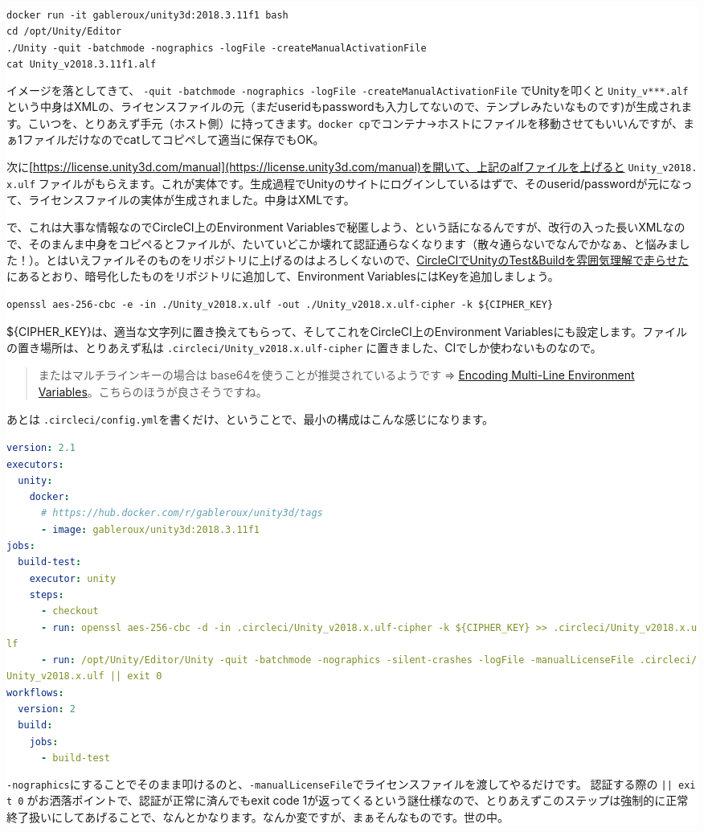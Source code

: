 ```txt
docker run -it gableroux/unity3d:2018.3.11f1 bash
cd /opt/Unity/Editor
./Unity -quit -batchmode -nographics -logFile -createManualActivationFile
cat Unity_v2018.3.11f1.alf
```

イメージを落としてきて、 `-quit -batchmode -nographics -logFile -createManualActivationFile` でUnityを叩くと `Unity_v***.alf` という中身はXMLの、ライセンスファイルの元（まだuseridもpasswordも入力してないので、テンプレみたいなものです)が生成されます。こいつを、とりあえず手元（ホスト側）に持ってきます。`docker cp`でコンテナ->ホストにファイルを移動させてもいいんですが、まぁ1ファイルだけなのでcatしてコピペして適当に保存でもOK。

次に[https://license.unity3d.com/manual](https://license.unity3d.com/manual)を開いて、上記のalfファイルを上げると `Unity_v2018.x.ulf` ファイルがもらえます。これが実体です。生成過程でUnityのサイトにログインしているはずで、そのuserid/passwordが元になって、ライセンスファイルの実体が生成されました。中身はXMLです。

で、これは大事な情報なのでCircleCI上のEnvironment Variablesで秘匿しよう、という話になるんですが、改行の入った長いXMLなので、そのまんま中身をコピペるとファイルが、たいていどこか壊れて認証通らなくなります（散々通らないでなんでかなぁ、と悩みました！）。とはいえファイルそのものをリポジトリに上げるのはよろしくないので、[CircleCIでUnityのTest&Buildを雰囲気理解で走らせた](https://qiita.com/MizoTake/items/2d822e85d33bee359f98)にあるとおり、暗号化したものをリポジトリに追加して、Environment VariablesにはKeyを追加しましょう。

```txt
openssl aes-256-cbc -e -in ./Unity_v2018.x.ulf -out ./Unity_v2018.x.ulf-cipher -k ${CIPHER_KEY}
```

${CIPHER_KEY}は、適当な文字列に置き換えてもらって、そしてこれをCircleCI上のEnvironment Variablesにも設定します。ファイルの置き場所は、とりあえず私は `.circleci/Unity_v2018.x.ulf-cipher` に置きました、CIでしか使わないものなので。

> またはマルチラインキーの場合は base64を使うことが推奨されているようです => [Encoding Multi-Line Environment Variables](https://circleci.com/docs/2.0/env-vars/#encoding-multi-line-environment-variables)。こちらのほうが良さそうですね。

あとは `.circleci/config.yml`を書くだけ、ということで、最小の構成はこんな感じになります。

```yaml
version: 2.1
executors:
  unity:
    docker:
      # https://hub.docker.com/r/gableroux/unity3d/tags
      - image: gableroux/unity3d:2018.3.11f1
jobs:
  build-test:
    executor: unity
    steps:
      - checkout
      - run: openssl aes-256-cbc -d -in .circleci/Unity_v2018.x.ulf-cipher -k ${CIPHER_KEY} >> .circleci/Unity_v2018.x.ulf
      - run: /opt/Unity/Editor/Unity -quit -batchmode -nographics -silent-crashes -logFile -manualLicenseFile .circleci/Unity_v2018.x.ulf || exit 0
workflows:
  version: 2
  build:
    jobs:
      - build-test
```

`-nographics`にすることでそのまま叩けるのと、`-manualLicenseFile`でライセンスファイルを渡してやるだけです。 認証する際の `|| exit 0` がお洒落ポイントで、認証が正常に済んでもexit code 1が返ってくるという謎仕様なので、とりあえずこのステップは強制的に正常終了扱いにしてあげることで、なんとかなります。なんか変ですが、まぁそんなものです。世の中。
